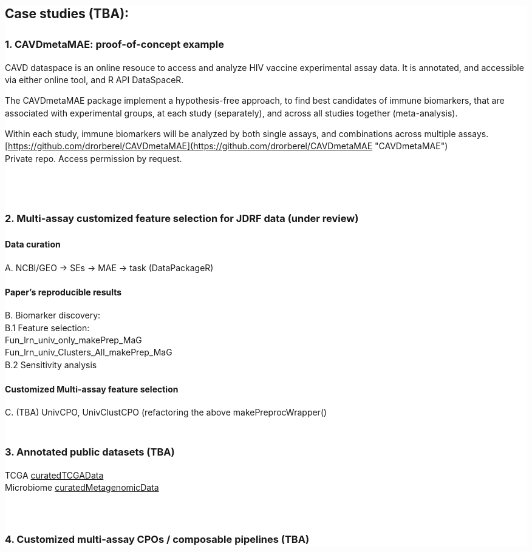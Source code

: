 ## Case studies (TBA):

### 1\. CAVDmetaMAE: proof-of-concept example

CAVD dataspace is an online resouce to access and analyze HIV vaccine
experimental assay data. It is annotated, and accessible via either
online tool, and R API DataSpaceR.

The CAVDmetaMAE package implement a hypothesis-free approach, to find
best candidates of immune biomarkers, that are associated with
experimental groups, at each study (separately), and across all studies
together (meta-analysis).

Within each study, immune biomarkers will be analyzed by both single
assays, and combinations across multiple
assays.  
[https://github.com/drorberel/CAVDmetaMAE](https://github.com/drorberel/CAVDmetaMAE "CAVDmetaMAE")  
Private repo. Access permission by request.

<br>
<br>

### 2\. Multi-assay customized feature selection for JDRF data (under review)

#### Data curation

A. NCBI/GEO -\> SEs -\> MAE -\> task (DataPackageR)

#### Paper’s reproducible results

B. Biomarker discovery:  
B.1 Feature selection:  
Fun\_lrn\_univ\_only\_makePrep\_MaG  
Fun\_lrn\_univ\_Clusters\_All\_makePrep\_MaG  
B.2 Sensitivity analysis

#### Customized Multi-assay feature selection

C. (TBA) UnivCPO, UnivClustCPO (refactoring the above
makePreprocWrapper() <br> <br>

### 3\. Annotated public datasets (TBA)

TCGA
[curatedTCGAData](http://bioconductor.org/packages/release/data/experiment/html/curatedTCGAData.html)  
Microbiome
[curatedMetagenomicData](http://bioconductor.org/packages/release/data/experiment/vignettes/curatedMetagenomicData/inst/doc/curatedMetagenomicData.html)  
<br> <br>

### 4\. Customized multi-assay CPOs / composable pipelines (TBA)
